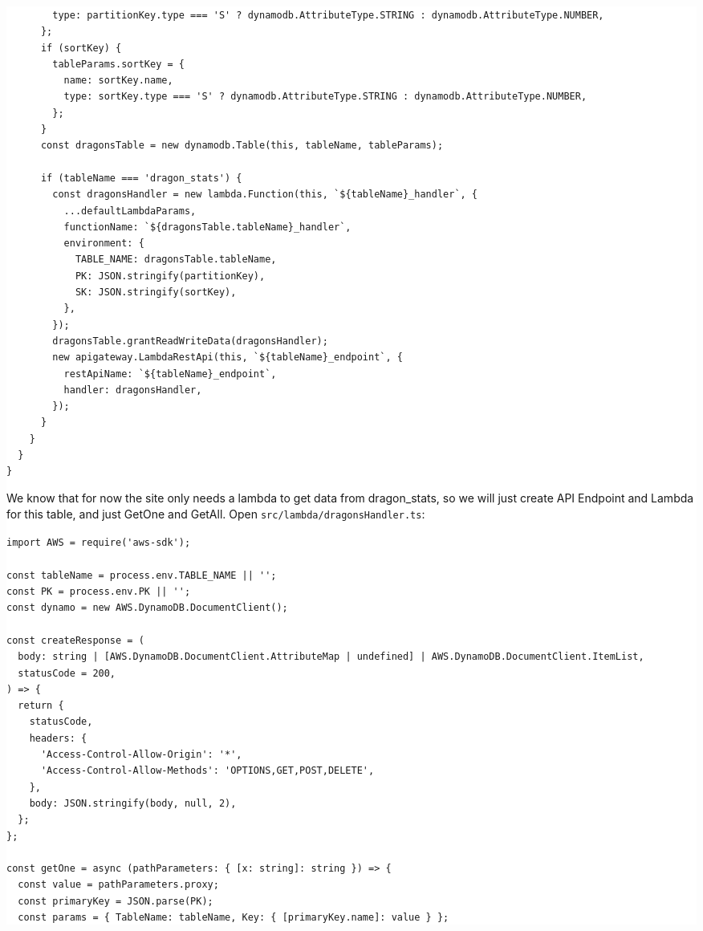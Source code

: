 ```
        type: partitionKey.type === 'S' ? dynamodb.AttributeType.STRING : dynamodb.AttributeType.NUMBER,
      };
      if (sortKey) {
        tableParams.sortKey = {
          name: sortKey.name,
          type: sortKey.type === 'S' ? dynamodb.AttributeType.STRING : dynamodb.AttributeType.NUMBER,
        };
      }
      const dragonsTable = new dynamodb.Table(this, tableName, tableParams);

      if (tableName === 'dragon_stats') {
        const dragonsHandler = new lambda.Function(this, `${tableName}_handler`, {
          ...defaultLambdaParams,
          functionName: `${dragonsTable.tableName}_handler`,
          environment: {
            TABLE_NAME: dragonsTable.tableName,
            PK: JSON.stringify(partitionKey),
            SK: JSON.stringify(sortKey),
          },
        });
        dragonsTable.grantReadWriteData(dragonsHandler);
        new apigateway.LambdaRestApi(this, `${tableName}_endpoint`, {
          restApiName: `${tableName}_endpoint`,
          handler: dragonsHandler,
        });
      }
    }
  }
}

```

We know that for now the site only needs a lambda to get data from dragon_stats, so we will just create API Endpoint and Lambda for this table, and just GetOne and GetAll. Open `src/lambda/dragonsHandler.ts`:

```
import AWS = require('aws-sdk');

const tableName = process.env.TABLE_NAME || '';
const PK = process.env.PK || '';
const dynamo = new AWS.DynamoDB.DocumentClient();

const createResponse = (
  body: string | [AWS.DynamoDB.DocumentClient.AttributeMap | undefined] | AWS.DynamoDB.DocumentClient.ItemList,
  statusCode = 200,
) => {
  return {
    statusCode,
    headers: {
      'Access-Control-Allow-Origin': '*',
      'Access-Control-Allow-Methods': 'OPTIONS,GET,POST,DELETE',
    },
    body: JSON.stringify(body, null, 2),
  };
};

const getOne = async (pathParameters: { [x: string]: string }) => {
  const value = pathParameters.proxy;
  const primaryKey = JSON.parse(PK);
  const params = { TableName: tableName, Key: { [primaryKey.name]: value } };
```